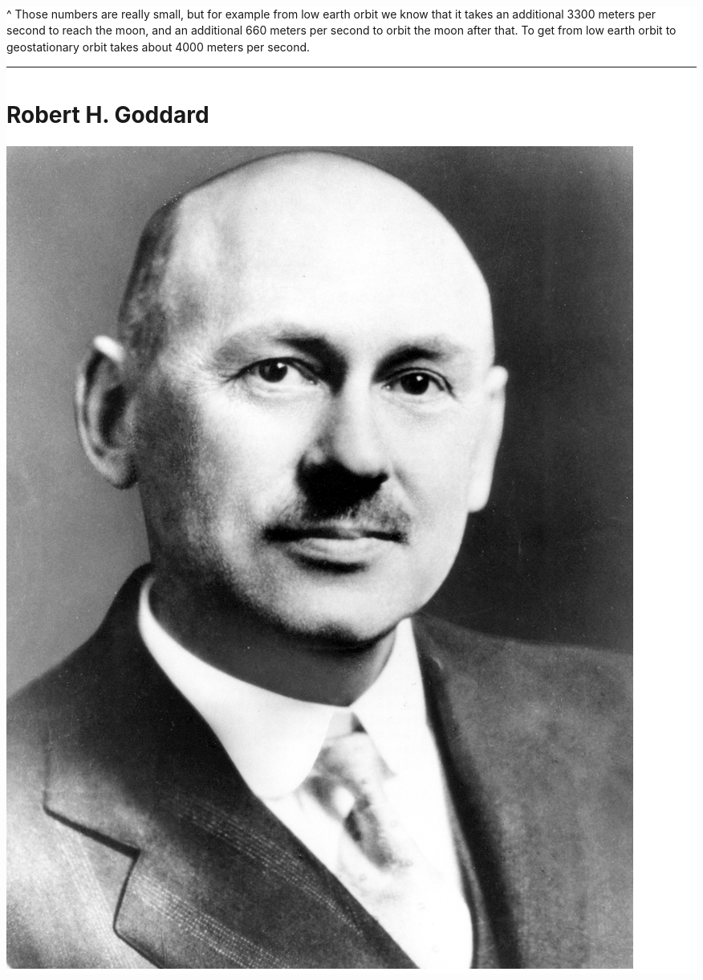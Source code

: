 ^ Those numbers are really small, but for example from low earth orbit we know that it takes an additional 3300 meters per second to reach the moon, and an additional 660 meters per second to orbit the moon after that. To get from low earth orbit to geostationary orbit takes about 4000 meters per second.

---

# Robert H. Goddard

![inline](goddard.jpg)
